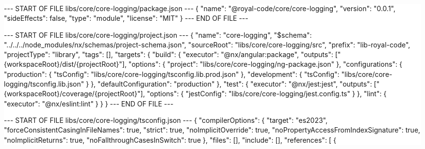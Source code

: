 --- START OF FILE libs/core/core-logging/package.json ---
{
    "name":  "@royal-code/core/core-logging",
    "version":  "0.0.1",
    "sideEffects":  false,
    "type":  "module",
    "license":  "MIT"
}
--- END OF FILE ---

--- START OF FILE libs/core/core-logging/project.json ---
{
  "name": "core-logging",
  "$schema": "../../../node_modules/nx/schemas/project-schema.json",
  "sourceRoot": "libs/core/core-logging/src",
  "prefix": "lib-royal-code",
  "projectType": "library",
  "tags": [],
  "targets": {
    "build": {
      "executor": "@nx/angular:package",
      "outputs": ["{workspaceRoot}/dist/{projectRoot}"],
      "options": {
        "project": "libs/core/core-logging/ng-package.json"
      },
      "configurations": {
        "production": {
          "tsConfig": "libs/core/core-logging/tsconfig.lib.prod.json"
        },
        "development": {
          "tsConfig": "libs/core/core-logging/tsconfig.lib.json"
        }
      },
      "defaultConfiguration": "production"
    },
    "test": {
      "executor": "@nx/jest:jest",
      "outputs": ["{workspaceRoot}/coverage/{projectRoot}"],
      "options": {
        "jestConfig": "libs/core/core-logging/jest.config.ts"
      }
    },
    "lint": {
      "executor": "@nx/eslint:lint"
    }
  }
}
--- END OF FILE ---

--- START OF FILE libs/core/core-logging/tsconfig.json ---
{
  "compilerOptions": {
    "target": "es2023",
    "forceConsistentCasingInFileNames": true,
    "strict": true,
    "noImplicitOverride": true,
    "noPropertyAccessFromIndexSignature": true,
    "noImplicitReturns": true,
    "noFallthroughCasesInSwitch": true
  },
  "files": [],
  "include": [],
  "references": [
    {